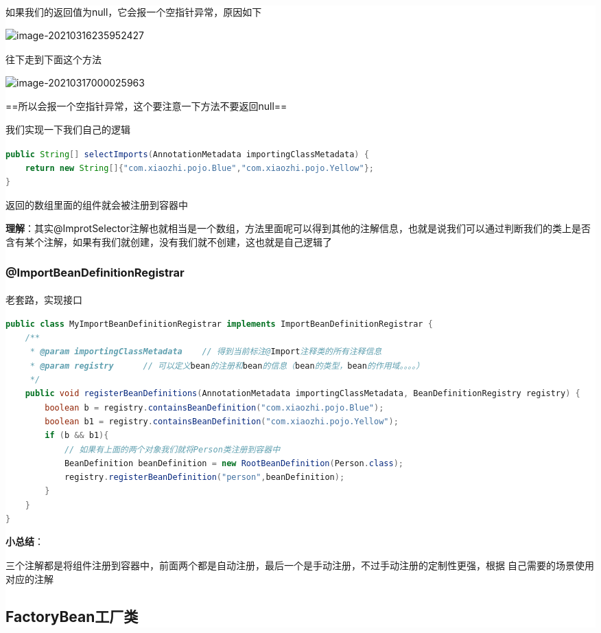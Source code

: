 如果我们的返回值为null，它会报一个空指针异常，原因如下

![image-20210316235952427](https://xiaozhi-blog.oss-cn-guangzhou.aliyuncs.com/img/image-20210316235952427.png)

往下走到下面这个方法

![image-20210317000025963](https://xiaozhi-blog.oss-cn-guangzhou.aliyuncs.com/img/image-20210317000025963.png)

==所以会报一个空指针异常，这个要注意一下方法不要返回null==



我们实现一下我们自己的逻辑

```java
public String[] selectImports(AnnotationMetadata importingClassMetadata) {
    return new String[]{"com.xiaozhi.pojo.Blue","com.xiaozhi.pojo.Yellow"};
}
```

返回的数组里面的组件就会被注册到容器中



**理解**：其实@ImprotSelector注解也就相当是一个数组，方法里面呢可以得到其他的注解信息，也就是说我们可以通过判断我们的类上是否含有某个注解，如果有我们就创建，没有我们就不创建，这也就是自己逻辑了



### @ImportBeanDefinitionRegistrar

老套路，实现接口

```java
public class MyImportBeanDefinitionRegistrar implements ImportBeanDefinitionRegistrar {
    /**
     * @param importingClassMetadata    // 得到当前标注@Import注释类的所有注释信息
     * @param registry      // 可以定义bean的注册和bean的信息（bean的类型，bean的作用域。。。。）
     */
    public void registerBeanDefinitions(AnnotationMetadata importingClassMetadata, BeanDefinitionRegistry registry) {
        boolean b = registry.containsBeanDefinition("com.xiaozhi.pojo.Blue");
        boolean b1 = registry.containsBeanDefinition("com.xiaozhi.pojo.Yellow");
        if (b && b1){
            // 如果有上面的两个对象我们就将Person类注册到容器中
            BeanDefinition beanDefinition = new RootBeanDefinition(Person.class);
            registry.registerBeanDefinition("person",beanDefinition);
        }
    }
}
```



**小总结**：

​	三个注解都是将组件注册到容器中，前面两个都是自动注册，最后一个是手动注册，不过手动注册的定制性更强，根据	自己需要的场景使用对应的注解



## FactoryBean工厂类
